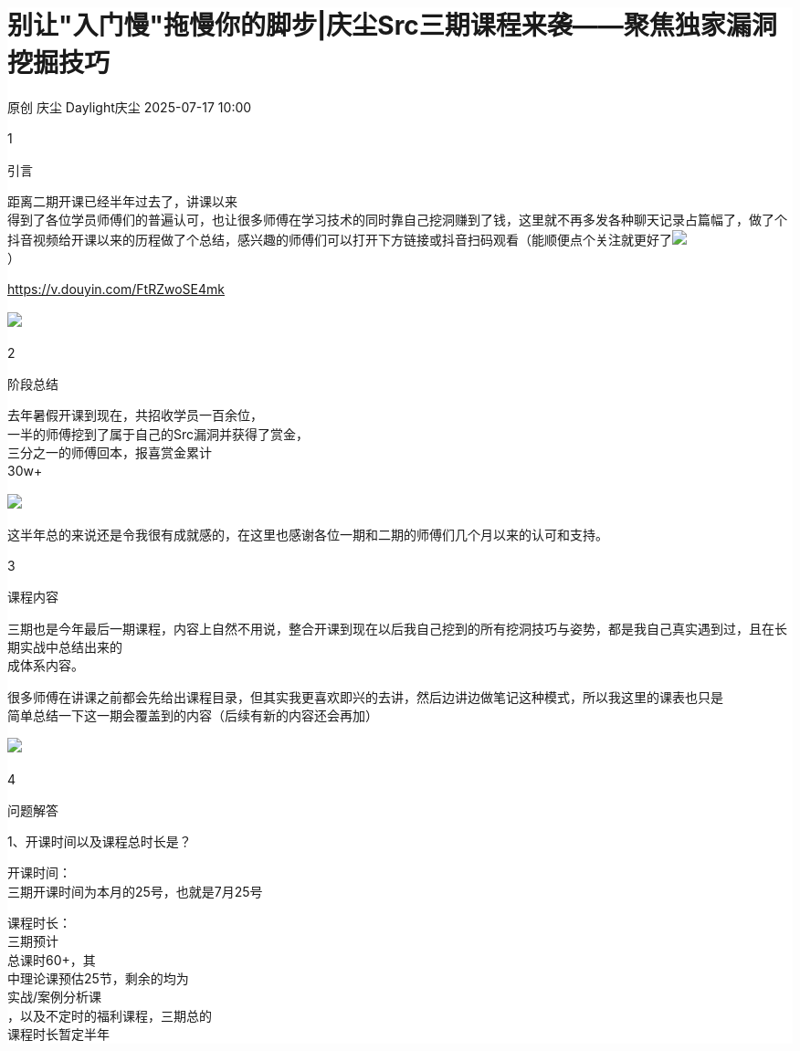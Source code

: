 #  别让"入门慢"拖慢你的脚步|庆尘Src三期课程来袭——聚焦独家漏洞挖掘技巧  
原创 庆尘  Daylight庆尘   2025-07-17 10:00  
  
1  
  
引言  
  
距离二期开课已经半年过去了，讲课以来  
得到了各位学员师傅们的普遍认可，也让很多师傅在学习技术的同时靠自己挖洞赚到了钱，这里就不再多发各种聊天记录占篇幅了，做了个抖音视频给开课以来的历程做了个总结，感兴趣的师傅们可以打开下方链接或抖音扫码观看（能顺便点个关注就更好了![](https://res.wx.qq.com/t/wx_fed/we-emoji/res/assets/Expression/Expression_64@2x.png "")  
）  
  
https://v.douyin.com/FtRZwoSE4mk  
  
![](https://mmbiz.qpic.cn/mmbiz_png/mK8kXuuyDkib1pd4qDUgFR6Lvndzgvuu10CdX3vOovzuKZlNKbP19b30sgRUEAm2kppagojQvGXq38AEqOIFoKg/640?wx_fmt=png&from=appmsg "")  
  
  
2  
  
阶段总结  
  
去年暑假开课到现在，共招收学员一百余位，  
一半的师傅挖到了属于自己的Src漏洞并获得了赏金，  
三分之一的师傅回本，报喜赏金累计  
30w+  
  
![](https://mmbiz.qpic.cn/mmbiz_png/mK8kXuuyDkib1pd4qDUgFR6Lvndzgvuu1RZMqlJCGvxluqkJ8YxwmDjiaWHm1bjuibHweg4pVnqU81nOW4lfH8RJg/640?wx_fmt=png&from=appmsg "")  
  
这半年总的来说还是令我很有成就感的，在这里也感谢各位一期和二期的师傅们几个月以来的认可和支持。  
  
3  
  
课程内容  
  
三期也是今年最后一期课程，内容上自然不用说，整合开课到现在以后我自己挖到的所有挖洞技巧与姿势，都是我自己真实遇到过，且在长期实战中总结出来的  
成体系内容。  
  
很多师傅在讲课之前都会先给出课程目录，但其实我更喜欢即兴的去讲，然后边讲边做笔记这种模式，所以我这里的课表也只是  
简单总结一下这一期会覆盖到的内容（后续有新的内容还会再加）  
  
![](https://mmbiz.qpic.cn/mmbiz_png/mK8kXuuyDkib1pd4qDUgFR6Lvndzgvuu18Lfl4v33za5RujnS9KWETibcD2t5CaJyIavZkPc94B2Huz92otqEEfg/640?wx_fmt=png&from=appmsg "")  
  
  
4  
  
问题解答  
  
1、开课时间以及课程总时长是？  
  
开课时间：  
三期开课时间为本月的25号，也就是7月25号  
  
课程时长：  
三期预计  
总课时60+，其  
中理论课预估25节，剩余的均为  
实战/案例分析课  
，以及不定时的福利课程，三期总的  
课程时长暂定半年  
  